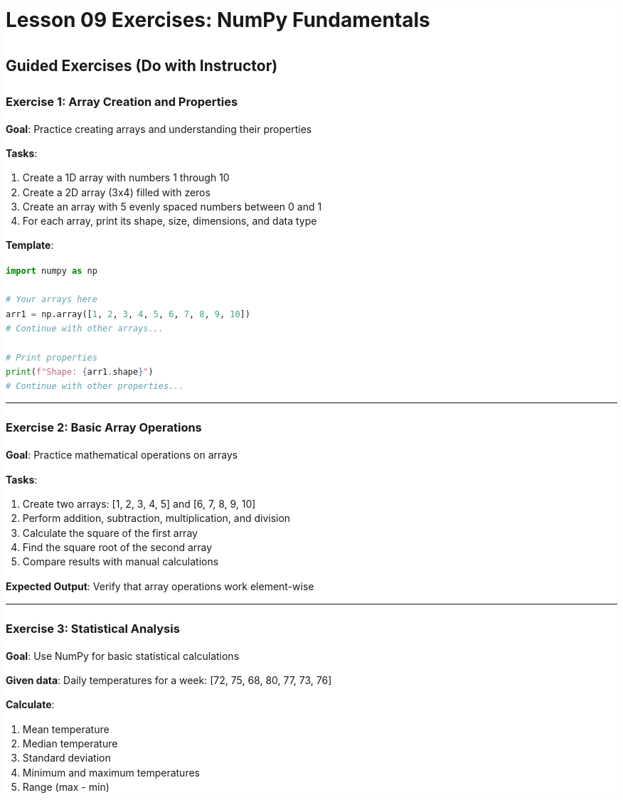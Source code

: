 # Lesson 09 Exercises: NumPy Fundamentals

## Guided Exercises (Do with Instructor)

### Exercise 1: Array Creation and Properties
**Goal**: Practice creating arrays and understanding their properties

**Tasks**:
1. Create a 1D array with numbers 1 through 10
2. Create a 2D array (3x4) filled with zeros
3. Create an array with 5 evenly spaced numbers between 0 and 1
4. For each array, print its shape, size, dimensions, and data type

**Template**:
```python
import numpy as np

# Your arrays here
arr1 = np.array([1, 2, 3, 4, 5, 6, 7, 8, 9, 10])
# Continue with other arrays...

# Print properties
print(f"Shape: {arr1.shape}")
# Continue with other properties...
```

---

### Exercise 2: Basic Array Operations
**Goal**: Practice mathematical operations on arrays

**Tasks**:
1. Create two arrays: [1, 2, 3, 4, 5] and [6, 7, 8, 9, 10]
2. Perform addition, subtraction, multiplication, and division
3. Calculate the square of the first array
4. Find the square root of the second array
5. Compare results with manual calculations

**Expected Output**: Verify that array operations work element-wise

---

### Exercise 3: Statistical Analysis
**Goal**: Use NumPy for basic statistical calculations

**Given data**: Daily temperatures for a week: [72, 75, 68, 80, 77, 73, 76]

**Calculate**:
1. Mean temperature
2. Median temperature
3. Standard deviation
4. Minimum and maximum temperatures
5. Range (max - min)

